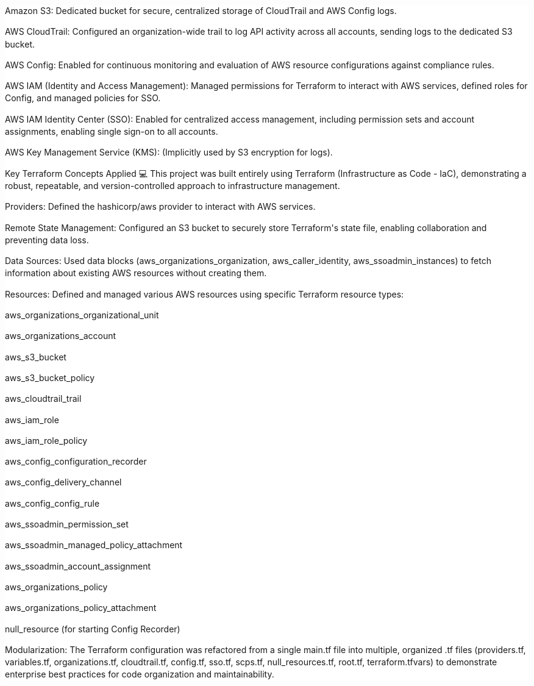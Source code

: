 Amazon S3: Dedicated bucket for secure, centralized storage of CloudTrail and AWS Config logs.

AWS CloudTrail: Configured an organization-wide trail to log API activity across all accounts, sending logs to the dedicated S3 bucket.

AWS Config: Enabled for continuous monitoring and evaluation of AWS resource configurations against compliance rules.

AWS IAM (Identity and Access Management): Managed permissions for Terraform to interact with AWS services, defined roles for Config, and managed policies for SSO.

AWS IAM Identity Center (SSO): Enabled for centralized access management, including permission sets and account assignments, enabling single sign-on to all accounts.

AWS Key Management Service (KMS): (Implicitly used by S3 encryption for logs).

Key Terraform Concepts Applied 💻
This project was built entirely using Terraform (Infrastructure as Code - IaC), demonstrating a robust, repeatable, and version-controlled approach to infrastructure management.

Providers: Defined the hashicorp/aws provider to interact with AWS services.

Remote State Management: Configured an S3 bucket to securely store Terraform's state file, enabling collaboration and preventing data loss.

Data Sources: Used data blocks (aws_organizations_organization, aws_caller_identity, aws_ssoadmin_instances) to fetch information about existing AWS resources without creating them.

Resources: Defined and managed various AWS resources using specific Terraform resource types:

aws_organizations_organizational_unit

aws_organizations_account

aws_s3_bucket

aws_s3_bucket_policy

aws_cloudtrail_trail

aws_iam_role

aws_iam_role_policy

aws_config_configuration_recorder

aws_config_delivery_channel

aws_config_config_rule

aws_ssoadmin_permission_set

aws_ssoadmin_managed_policy_attachment

aws_ssoadmin_account_assignment

aws_organizations_policy

aws_organizations_policy_attachment

null_resource (for starting Config Recorder)

Modularization: The Terraform configuration was refactored from a single main.tf file into multiple, organized .tf files (providers.tf, variables.tf, organizations.tf, cloudtrail.tf, config.tf, sso.tf, scps.tf, null_resources.tf, root.tf, terraform.tfvars) to demonstrate enterprise best practices for code organization and maintainability.
